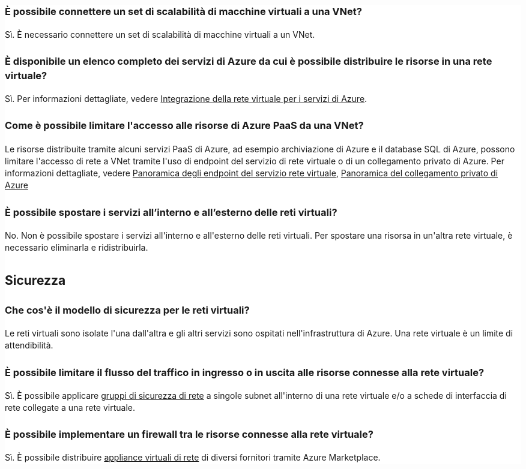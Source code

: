 ### <a name="can-i-connect-a-virtual-machine-scale-set-to-a-vnet"></a>È possibile connettere un set di scalabilità di macchine virtuali a una VNet?
Sì. È necessario connettere un set di scalabilità di macchine virtuali a un VNet.

### <a name="is-there-a-complete-list-of-azure-services-that-can-i-deploy-resources-from-into-a-vnet"></a>È disponibile un elenco completo dei servizi di Azure da cui è possibile distribuire le risorse in una rete virtuale?
Sì. Per informazioni dettagliate, vedere [Integrazione della rete virtuale per i servizi di Azure](virtual-network-for-azure-services.md).

### <a name="how-can-i-restrict-access-to-azure-paas-resources-from-a-vnet"></a>Come è possibile limitare l'accesso alle risorse di Azure PaaS da una VNet?

Le risorse distribuite tramite alcuni servizi PaaS di Azure, ad esempio archiviazione di Azure e il database SQL di Azure, possono limitare l'accesso di rete a VNet tramite l'uso di endpoint del servizio di rete virtuale o di un collegamento privato di Azure. Per informazioni dettagliate, vedere [Panoramica degli endpoint del servizio rete virtuale](virtual-network-service-endpoints-overview.md), [Panoramica del collegamento privato di Azure](../private-link/private-link-overview.md)

### <a name="can-i-move-my-services-in-and-out-of-vnets"></a>È possibile spostare i servizi all’interno e all’esterno delle reti virtuali?
No. Non è possibile spostare i servizi all'interno e all'esterno delle reti virtuali. Per spostare una risorsa in un'altra rete virtuale, è necessario eliminarla e ridistribuirla.

## <a name="security"></a>Sicurezza

### <a name="what-is-the-security-model-for-vnets"></a>Che cos'è il modello di sicurezza per le reti virtuali?
Le reti virtuali sono isolate l'una dall'altra e gli altri servizi sono ospitati nell'infrastruttura di Azure. Una rete virtuale è un limite di attendibilità.

### <a name="can-i-restrict-inbound-or-outbound-traffic-flow-to-vnet-connected-resources"></a>È possibile limitare il flusso del traffico in ingresso o in uscita alle risorse connesse alla rete virtuale?
Sì. È possibile applicare [gruppi di sicurezza di rete](./network-security-groups-overview.md) a singole subnet all'interno di una rete virtuale e/o a schede di interfaccia di rete collegate a una rete virtuale.

### <a name="can-i-implement-a-firewall-between-vnet-connected-resources"></a>È possibile implementare un firewall tra le risorse connesse alla rete virtuale?
Sì. È possibile distribuire [appliance virtuali di rete](https://azure.microsoft.com/marketplace/?term=firewall) di diversi fornitori tramite Azure Marketplace.
